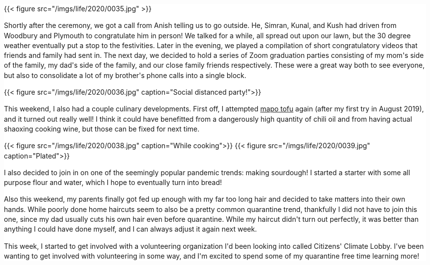 {{< figure src="/imgs/life/2020/0035.jpg" >}}

Shortly after the ceremony, we got a call from Anish telling us to go outside. He, Simran, Kunal, and Kush had driven from Woodbury and Plymouth to congratulate him in person! We talked for a while, all spread out upon our lawn, but the 30 degree weather eventually put a stop to the festivities. Later in the evening, we played a compilation of short congratulatory videos that friends and family had sent in. The next day, we decided to hold a series of Zoom graduation parties consisting of my mom's side of the family, my dad's side of the family, and our close family friends respectively. These were a great way both to see everyone, but also to consolidate a lot of my brother's phone calls into a single block.

{{< figure src="/imgs/life/2020/0036.jpg" caption="Social distanced party!">}}

This weekend, I also had a couple culinary developments. First off, I attempted [mapo tofu][1] again (after my first try in August 2019), and it turned out really well! I think it could have benefitted from a dangerously high quantity of chili oil and from having actual shaoxing cooking wine, but those can be fixed for next time. 

[1]:https://omnivorescookbook.com/authentic-mapo-tofu/

{{< figure src="/imgs/life/2020/0038.jpg" caption="While cooking">}}
{{< figure src="/imgs/life/2020/0039.jpg" caption="Plated">}}

I also decided to join in on one of the seemingly popular pandemic trends: making sourdough! I started a starter with some all purpose flour and water, which I hope to eventually turn into bread!

Also this weekend, my parents finally got fed up enough with my far too long hair and decided to take matters into their own hands. While poorly done home haircuts seem to also be a pretty common quarantine trend, thankfully I did not have to join this one, since my dad usually cuts his own hair even before quarantine. While my haircut didn't turn out perfectly, it was better than anything I could have done myself, and I can always adjust it again next week.

This week, I started to get involved with a volunteering organization I'd been looking into called Citizens' Climate Lobby. I've been wanting to get involved with volunteering in some way, and I'm excited to spend some of my quarantine free time learning more!
